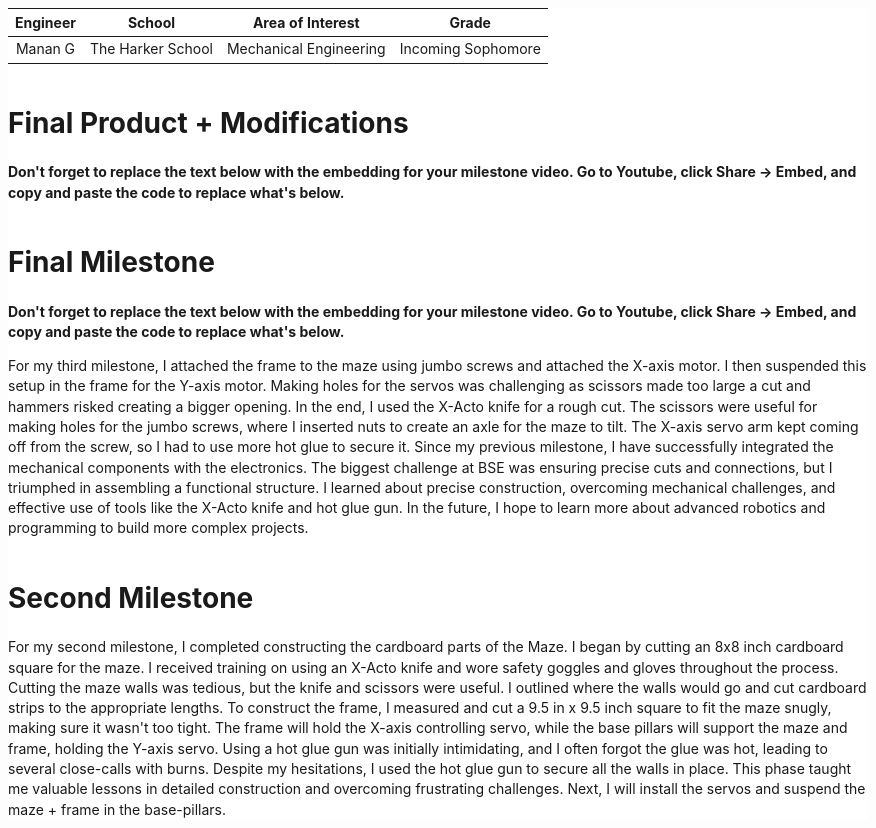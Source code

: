 | **Engineer** | **School** | **Area of Interest** | **Grade** |
|:--:|:--:|:--:|:--:|
| Manan G | The Harker School | Mechanical Engineering | Incoming Sophomore |

# Final Product + Modifications

**Don't forget to replace the text below with the embedding for your milestone video. Go to Youtube, click Share -> Embed, and copy and paste the code to replace what's below.**

<iframe width="600" height="337.5" src="https://www.youtube.com/embed/J0dHu-L973g?si=cwvlc1rMnfl08ZGQ" title="YouTube video player" frameborder="0" allow="accelerometer; autoplay; clipboard-write; encrypted-media; gyroscope; picture-in-picture; web-share" referrerpolicy="strict-origin-when-cross-origin" allowfullscreen></iframe>

# Final Milestone

**Don't forget to replace the text below with the embedding for your milestone video. Go to Youtube, click Share -> Embed, and copy and paste the code to replace what's below.**

<iframe width="600" height="337.5" src="https://www.youtube.com/embed/H_UHTcFpMa8?si=cbOVfYRwUvffjqpX" title="YouTube video player" frameborder="4" allow="accelerometer; autoplay; clipboard-write; encrypted-media; gyroscope; picture-in-picture; web-share" referrerpolicy="strict-origin-when-cross-origin" allowfullscreen></iframe>

For my third milestone, I attached the frame to the maze using jumbo screws and attached the X-axis motor. I then suspended this setup in the frame for the Y-axis motor. Making holes for the servos was challenging as scissors made too large a cut and hammers risked creating a bigger opening. In the end, I used the X-Acto knife for a rough cut. The scissors were useful for making holes for the jumbo screws, where I inserted nuts to create an axle for the maze to tilt. The X-axis servo arm kept coming off from the screw, so I had to use more hot glue to secure it. Since my previous milestone, I have successfully integrated the mechanical components with the electronics. The biggest challenge at BSE was ensuring precise cuts and connections, but I triumphed in assembling a functional structure. I learned about precise construction, overcoming mechanical challenges, and effective use of tools like the X-Acto knife and hot glue gun. In the future, I hope to learn more about advanced robotics and programming to build more complex projects.

# Second Milestone

<iframe width="600" height="337.5" src="https://www.youtube.com/embed/n2mZ4HnMIKA" title="Manan G. Second Milestone" frameborder="0" allow="accelerometer; autoplay; clipboard-write; encrypted-media; gyroscope; picture-in-picture; web-share" referrerpolicy="strict-origin-when-cross-origin" allowfullscreen></iframe>

For my second milestone, I completed constructing the cardboard parts of the Maze. I began by cutting an 8x8 inch cardboard square for the maze. I received training on using an X-Acto knife and wore safety goggles and gloves throughout the process. Cutting the maze walls was tedious, but the knife and scissors were useful. I outlined where the walls would go and cut cardboard strips to the appropriate lengths. To construct the frame, I measured and cut a 9.5 in x 9.5 inch square to fit the maze snugly, making sure it wasn't too tight. The frame will hold the X-axis controlling servo, while the base pillars will support the maze and frame, holding the Y-axis servo. Using a hot glue gun was initially intimidating, and I often forgot the glue was hot, leading to several close-calls with burns. Despite my hesitations, I used the hot glue gun to secure all the walls in place. This phase taught me valuable lessons in detailed construction and overcoming frustrating challenges. Next, I will install the servos and suspend the maze + frame in the base-pillars.
